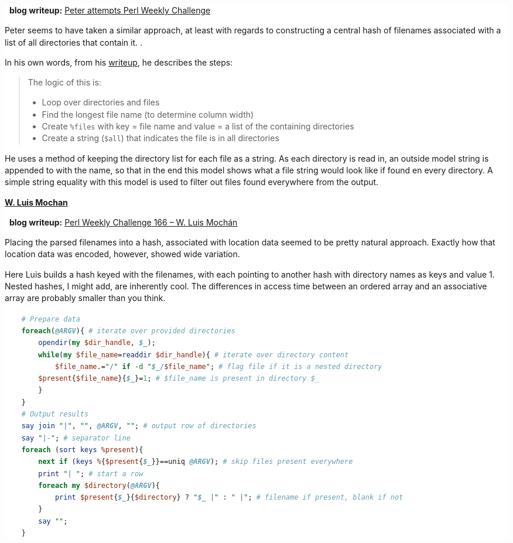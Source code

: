 
&nbsp;&nbsp;**blog writeup:**
[Peter attempts Perl Weekly Challenge](https://pjcs-pwc.blogspot.com/2022/05/d00dle5-we-are-asked-for-list-of-2-8.html)

Peter seems to have taken a similar approach, at least with regards to constructing a  central hash of filenames associated with a list of all directories that contain it. .

In his own words, from his [writeup](https://pjcs-pwc.blogspot.com/2022/05/d00dle5-we-are-asked-for-list-of-2-8.html), he describes the steps:

> The logic of this is:
> * Loop over directories and files
> * Find the longest file name (to determine column width)
> * Create `%files` with key = file name and value = a list of the containing directories
> * Create a string (`$all`) that indicates the file is in all directories

He uses a method of keeping the directory list for each file as a string. As each directory is read in, an outside model string is appended to with the name, so that in the end this model shows what a file string would look like if found en every directory. A simple string equality with this model is used to filter out files found everywhere from the output.

[**W. Luis Mochan**](https://github.com/manwar/perlweeklychallenge-club/blob/master/challenge-166/wlmb/perl/ch-2.pl)


&nbsp;&nbsp;**blog writeup:**
[Perl Weekly Challenge 166 – W. Luis Mochán](https://wlmb.github.io/2022/05/25/PWC166/)

Placing the parsed filenames into a hash, associated with location data seemed to be pretty natural approach. Exactly how that location data was encoded, however, showed wide variation.

Here Luis builds a hash keyed with the filenames, with each pointing to another hash with directory names as keys and value 1. Nested hashes, I might add, are inherently cool. The differences in access time between an ordered array and an associative array are probably smaller than you think.

```perl
    # Prepare data
    foreach(@ARGV){ # iterate over provided directories
        opendir(my $dir_handle, $_);
        while(my $file_name=readdir $dir_handle){ # iterate over directory content
            $file_name.="/" if -d "$_/$file_name"; # flag file if it is a nested directory
        $present{$file_name}{$_}=1; # $file_name is present in directory $_
        }
    }
    # Output results
    say join "|", "", @ARGV, ""; # output row of directories
    say "|-"; # separator line
    foreach (sort keys %present){
        next if (keys %{$present{$_}}==uniq @ARGV); # skip files present everywhere
        print "| "; # start a row
        foreach my $directory(@ARGV){
            print $present{$_}{$directory} ? "$_ |" : " |"; # filename if present, blank if not
        }
        say "";
    }
```
